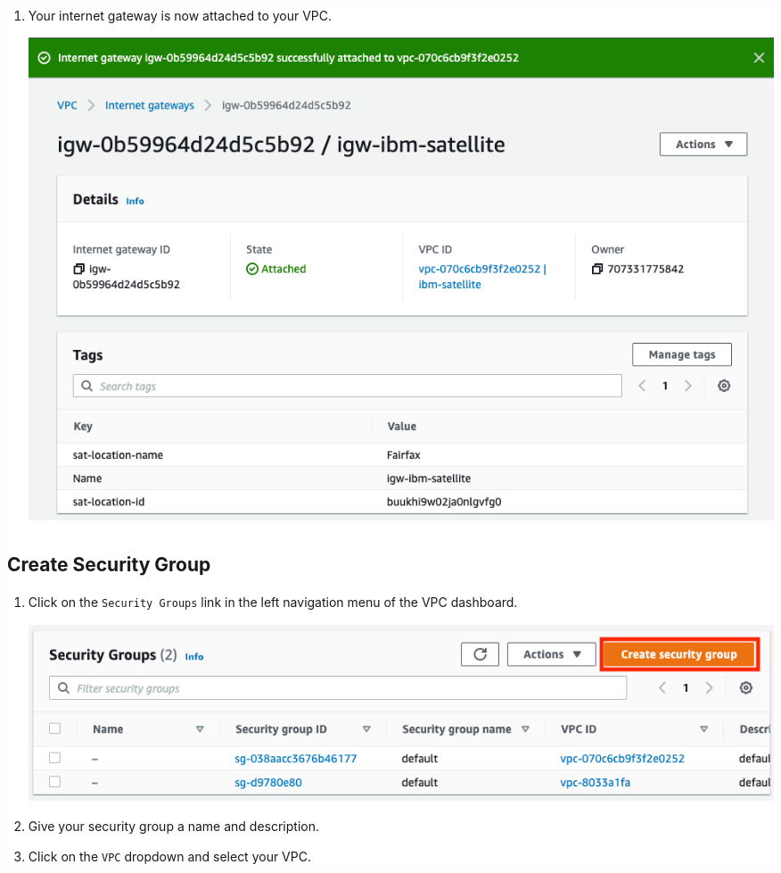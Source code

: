 1. Your internet gateway is now attached to your VPC.

    ![](images/igw-attached.png)


## Create Security Group

1. Click on the `Security Groups` link in the left navigation menu of the VPC dashboard.

    ![](images/create-security-group.png)

1. Give your security group a name and description.

1. Click on the `VPC` dropdown and select your VPC.
